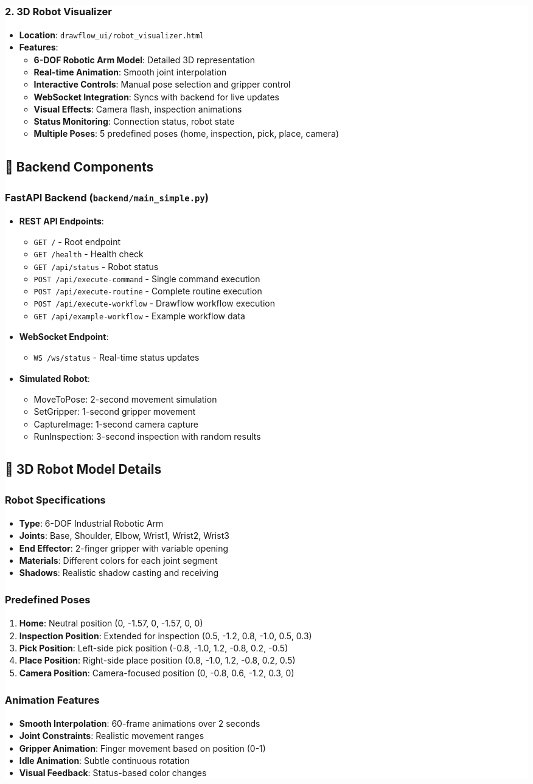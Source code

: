 ### **2. 3D Robot Visualizer**
- **Location**: `drawflow_ui/robot_visualizer.html`
- **Features**:
  - **6-DOF Robotic Arm Model**: Detailed 3D representation
  - **Real-time Animation**: Smooth joint interpolation
  - **Interactive Controls**: Manual pose selection and gripper control
  - **WebSocket Integration**: Syncs with backend for live updates
  - **Visual Effects**: Camera flash, inspection animations
  - **Status Monitoring**: Connection status, robot state
  - **Multiple Poses**: 5 predefined poses (home, inspection, pick, place, camera)

## 🔧 **Backend Components**

### **FastAPI Backend** (`backend/main_simple.py`)
- **REST API Endpoints**:
  - `GET /` - Root endpoint
  - `GET /health` - Health check
  - `GET /api/status` - Robot status
  - `POST /api/execute-command` - Single command execution
  - `POST /api/execute-routine` - Complete routine execution
  - `POST /api/execute-workflow` - Drawflow workflow execution
  - `GET /api/example-workflow` - Example workflow data

- **WebSocket Endpoint**:
  - `WS /ws/status` - Real-time status updates

- **Simulated Robot**:
  - MoveToPose: 2-second movement simulation
  - SetGripper: 1-second gripper movement
  - CaptureImage: 1-second camera capture
  - RunInspection: 3-second inspection with random results

## 🤖 **3D Robot Model Details**

### **Robot Specifications**
- **Type**: 6-DOF Industrial Robotic Arm
- **Joints**: Base, Shoulder, Elbow, Wrist1, Wrist2, Wrist3
- **End Effector**: 2-finger gripper with variable opening
- **Materials**: Different colors for each joint segment
- **Shadows**: Realistic shadow casting and receiving

### **Predefined Poses**
1. **Home**: Neutral position (0, -1.57, 0, -1.57, 0, 0)
2. **Inspection Position**: Extended for inspection (0.5, -1.2, 0.8, -1.0, 0.5, 0.3)
3. **Pick Position**: Left-side pick position (-0.8, -1.0, 1.2, -0.8, 0.2, -0.5)
4. **Place Position**: Right-side place position (0.8, -1.0, 1.2, -0.8, 0.2, 0.5)
5. **Camera Position**: Camera-focused position (0, -0.8, 0.6, -1.2, 0.3, 0)

### **Animation Features**
- **Smooth Interpolation**: 60-frame animations over 2 seconds
- **Joint Constraints**: Realistic movement ranges
- **Gripper Animation**: Finger movement based on position (0-1)
- **Idle Animation**: Subtle continuous rotation
- **Visual Feedback**: Status-based color changes
